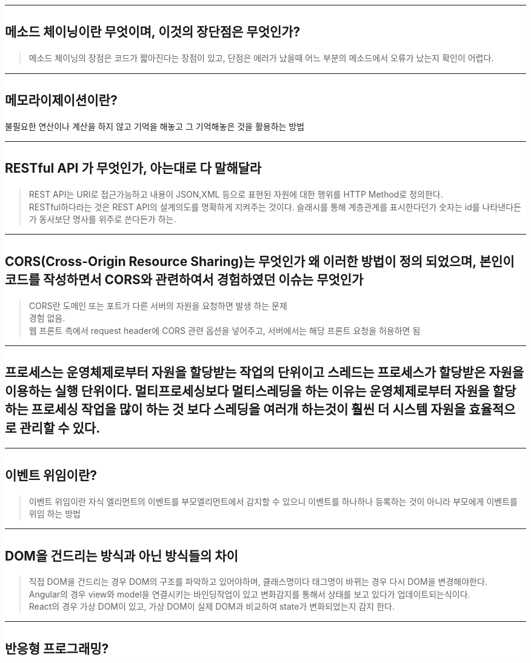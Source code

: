 <hr>

## 메소드 체이닝이란 무엇이며, 이것의 장단점은 무엇인가?

> 메소드 체이닝의 장점은 코드가 짧아진다는 장점이 있고, 단점은 에러가 났을때 어느 부분의 메소드에서 오류가 났는지 확인이 어렵다.  

<hr>

## 메모라이제이션이란?
불필요한 연산이나 계산을 하지 않고 기억을 해놓고 그 기억해놓은 것을 활용하는 방법  

<hr>

## RESTful API 가 무엇인가, 아는대로 다 말해달라  

> REST API는 URI로 접근가능하고 내용이 JSON,XML 등으로 표현된 자원에 대한 행위를 HTTP Method로 정의한다.  
> RESTful하다라는 것은 REST API의 설계의도를 명확하게 지켜주는 것이다. 슬래시를 통해 계층관계를 표시한다던가 숫자는 id를 나타낸다든가 동사보단 명사를 위주로 쓴다든가 하는.  

<hr>

## CORS(Cross-Origin Resource Sharing)는 무엇인가 왜 이러한 방법이 정의 되었으며, 본인이 코드를 작성하면서 CORS와 관련하여서 경험하였던 이슈는 무엇인가

> CORS란 도메인 또는 포트가 다른 서버의 자원을 요청하면 발생 하는 문제   
> 경험 없음.  
> 웹 프론트 측에서 request header에 CORS 관련 옵션을 넣어주고, 서버에서는 해당 프론트 요청을 허용하면 됨  

<hr>

## 프로세스는 운영체제로부터 자원을 할당받는 작업의 단위이고 스레드는 프로세스가 할당받은 자원을 이용하는 실행 단위이다. 멀티프로세싱보다 멀티스레딩을 하는 이유는 운영체제로부터 자원을 할당 하는 프로세싱 작업을 많이 하는 것 보다 스레딩을 여러개 하는것이 훨씬 더 시스템 자원을 효율적으로 관리할 수 있다.
 
<hr>

## 이벤트 위임이란?

> 이벤트 위임이란 자식 엘리먼트의 이벤트를 부모엘리먼트에서 감지할 수 있으니 이벤트를 하나하나 등록하는 것이 아니라 부모에게 이벤트를 위임 하는 방법  

<hr>

## DOM을 건드리는 방식과 아닌 방식들의 차이  

> 직접 DOM을 건드리는 경우 DOM의 구조를 파악하고 있어야하며, 클래스명이다 태그명이 바뀌는 경우 다시 DOM을 변경해야한다.  
> Angular의 경우 view와 model을 연결시키는 바인딩작업이 있고 변화감지를 통해서 상태를 보고 있다가 업데이트되는식이다.   
> React의 경우 가상 DOM이 있고, 가상 DOM이 실제 DOM과 비교하여 state가 변화되었는지 감지 한다.   

<hr>

## 반응형 프로그래밍?
